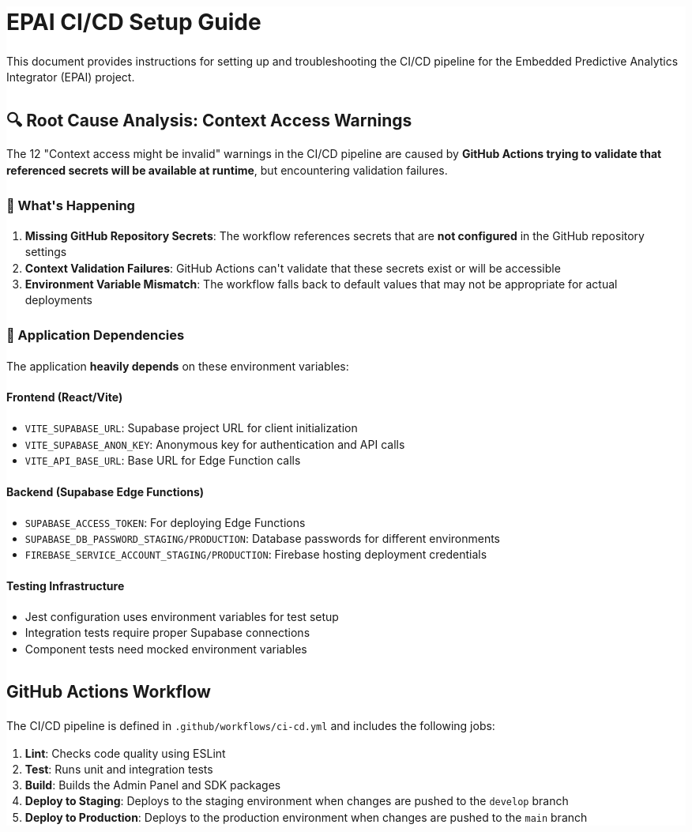 # EPAI CI/CD Setup Guide

This document provides instructions for setting up and troubleshooting the CI/CD pipeline for the Embedded Predictive Analytics Integrator (EPAI) project.

## 🔍 **Root Cause Analysis: Context Access Warnings**

The 12 "Context access might be invalid" warnings in the CI/CD pipeline are caused by **GitHub Actions trying to validate that referenced secrets will be available at runtime**, but encountering validation failures.

### **🎯 What's Happening**

1. **Missing GitHub Repository Secrets**: The workflow references secrets that are **not configured** in the GitHub repository settings
2. **Context Validation Failures**: GitHub Actions can't validate that these secrets exist or will be accessible
3. **Environment Variable Mismatch**: The workflow falls back to default values that may not be appropriate for actual deployments

### **🔗 Application Dependencies**

The application **heavily depends** on these environment variables:

#### **Frontend (React/Vite)**
- `VITE_SUPABASE_URL`: Supabase project URL for client initialization
- `VITE_SUPABASE_ANON_KEY`: Anonymous key for authentication and API calls
- `VITE_API_BASE_URL`: Base URL for Edge Function calls

#### **Backend (Supabase Edge Functions)**
- `SUPABASE_ACCESS_TOKEN`: For deploying Edge Functions
- `SUPABASE_DB_PASSWORD_STAGING/PRODUCTION`: Database passwords for different environments
- `FIREBASE_SERVICE_ACCOUNT_STAGING/PRODUCTION`: Firebase hosting deployment credentials

#### **Testing Infrastructure**
- Jest configuration uses environment variables for test setup
- Integration tests require proper Supabase connections
- Component tests need mocked environment variables

## GitHub Actions Workflow

The CI/CD pipeline is defined in `.github/workflows/ci-cd.yml` and includes the following jobs:

1. **Lint**: Checks code quality using ESLint
2. **Test**: Runs unit and integration tests
3. **Build**: Builds the Admin Panel and SDK packages
4. **Deploy to Staging**: Deploys to the staging environment when changes are pushed to the `develop` branch
5. **Deploy to Production**: Deploys to the production environment when changes are pushed to the `main` branch
